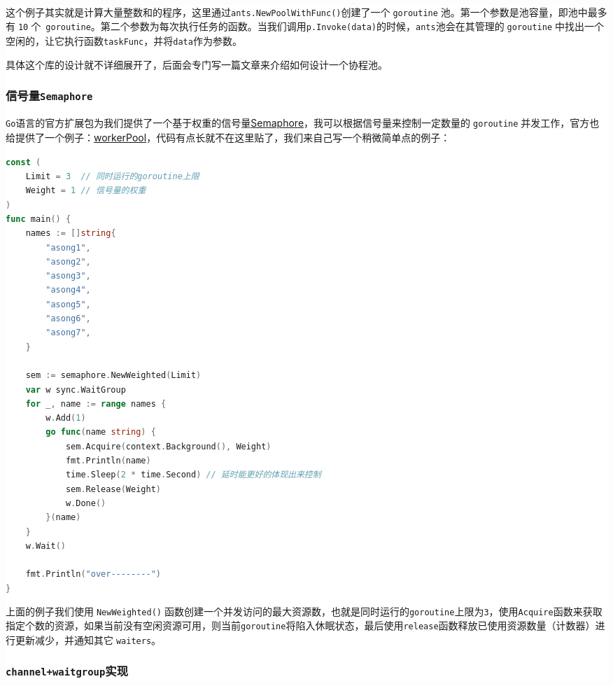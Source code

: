 这个例子其实就是计算大量整数和的程序，这里通过`ants.NewPoolWithFunc()`创建了一个 `goroutine` 池。第一个参数是池容量，即池中最多有 `10` 个` goroutine`。第二个参数为每次执行任务的函数。当我们调用`p.Invoke(data)`的时候，`ants`池会在其管理的 `goroutine` 中找出一个空闲的，让它执行函数`taskFunc`，并将`data`作为参数。

具体这个库的设计就不详细展开了，后面会专门写一篇文章来介绍如何设计一个协程池。



### 信号量`Semaphore`

`Go`语言的官方扩展包为我们提供了一个基于权重的信号量[Semaphore](https://github.com/golang/sync/blob/master/semaphore/semaphore.go)，我可以根据信号量来控制一定数量的 `goroutine` 并发工作，官方也给提供了一个例子：[workerPool](https://pkg.go.dev/golang.org/x/sync/semaphore#example-package-WorkerPool)，代码有点长就不在这里贴了，我们来自己写一个稍微简单点的例子：

```go
const (
	Limit = 3  // 同时运行的goroutine上限
	Weight = 1 // 信号量的权重
)
func main() {
	names := []string{
		"asong1",
		"asong2",
		"asong3",
		"asong4",
		"asong5",
		"asong6",
		"asong7",
	}

	sem := semaphore.NewWeighted(Limit)
	var w sync.WaitGroup
	for _, name := range names {
		w.Add(1)
		go func(name string) {
			sem.Acquire(context.Background(), Weight)
			fmt.Println(name)
			time.Sleep(2 * time.Second) // 延时能更好的体现出来控制
			sem.Release(Weight)
			w.Done()
		}(name)
	}
	w.Wait()

	fmt.Println("over--------")
}
```

上面的例子我们使用 `NewWeighted()` 函数创建一个并发访问的最大资源数，也就是同时运行的`goroutine`上限为`3`，使用`Acquire`函数来获取指定个数的资源，如果当前没有空闲资源可用，则当前`goroutine`将陷入休眠状态，最后使用`release`函数释放已使用资源数量（计数器）进行更新减少，并通知其它 `waiters`。



### `channel+waitgroup`实现
